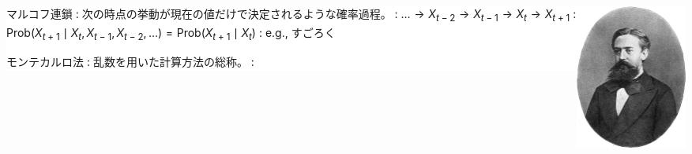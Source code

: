 <img src="../tokiomarine2021/image/AAMarkov.jpg" height="180" align="right"></a>

マルコフ連鎖
: 次の時点の挙動が現在の値だけで決定されるような確率過程。
: $\ldots \to X_{t - 2} \to X_{t - 1} \to X_{t} \to X_{t + 1}$
: $\text{Prob}(X_{t+1} \mid X_{t}, X_{t-1}, X_{t-2}, \ldots) = \text{Prob}(X_{t+1} \mid X_{t})$
: e.g., すごろく

モンテカルロ法
: 乱数を用いた計算方法の総称。
: <a href="https://en.wikipedia.org/wiki/Monte_Carlo_Casino">